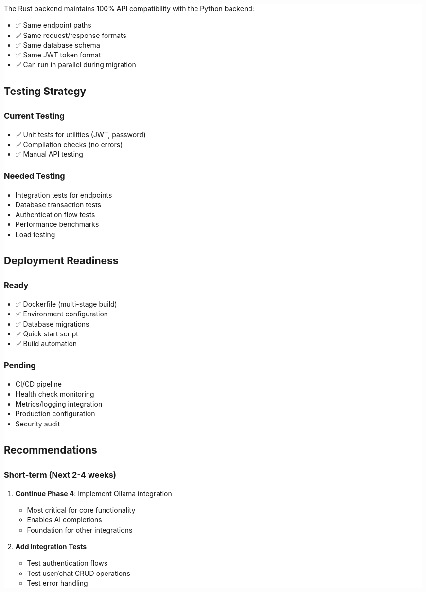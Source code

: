The Rust backend maintains 100% API compatibility with the Python backend:
- ✅ Same endpoint paths
- ✅ Same request/response formats
- ✅ Same database schema
- ✅ Same JWT token format
- ✅ Can run in parallel during migration

## Testing Strategy

### Current Testing
- ✅ Unit tests for utilities (JWT, password)
- ✅ Compilation checks (no errors)
- ✅ Manual API testing

### Needed Testing
- Integration tests for endpoints
- Database transaction tests
- Authentication flow tests
- Performance benchmarks
- Load testing

## Deployment Readiness

### Ready
- ✅ Dockerfile (multi-stage build)
- ✅ Environment configuration
- ✅ Database migrations
- ✅ Quick start script
- ✅ Build automation

### Pending
- CI/CD pipeline
- Health check monitoring
- Metrics/logging integration
- Production configuration
- Security audit

## Recommendations

### Short-term (Next 2-4 weeks)
1. **Continue Phase 4**: Implement Ollama integration
   - Most critical for core functionality
   - Enables AI completions
   - Foundation for other integrations

2. **Add Integration Tests**
   - Test authentication flows
   - Test user/chat CRUD operations
   - Test error handling
